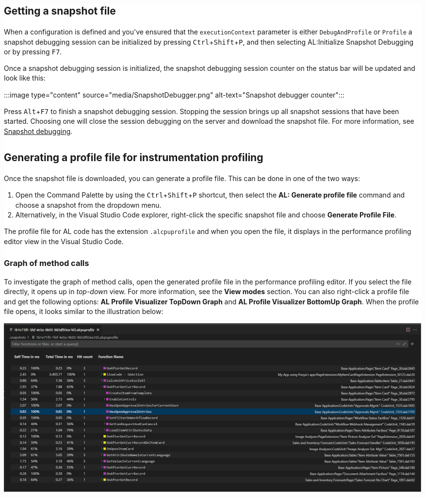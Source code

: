 ## Getting a snapshot file

When a configuration is defined and you've ensured that the `executionContext` parameter is either `DebugAndProfile` or `Profile` a snapshot debugging session can be initialized by pressing <kbd>Ctrl</kbd>+<kbd>Shift</kbd>+<kbd>P</kbd>, and then selecting AL:Initialize Snapshot Debugging or by pressing <kbd>F7</kbd>.

Once a snapshot debugging session is initialized, the snapshot debugging session counter on the status bar will be updated and look like this:

:::image type="content" source="media/SnapshotDebugger.png" alt-text="Snapshot debugger counter":::

Press <kbd>Alt</kbd>+<kbd>F7</kbd> to finish a snapshot debugging session. Stopping the session brings up all snapshot sessions that have been started. Choosing one will close the session debugging on the server and download the snapshot file. For more information, see [Snapshot debugging](devenv-snapshot-debugging.md).

## Generating a profile file for instrumentation profiling

Once the snapshot file is downloaded, you can generate a profile file. This can be done in one of the two ways:

1. Open the Command Palette by using the <kbd>Ctrl</kbd>+<kbd>Shift</kbd>+<kbd>P</kbd> shortcut, then select the **AL: Generate profile file** command and choose a snapshot from the dropdown menu.
1. Alternatively, in the Visual Studio Code explorer, right-click the specific snapshot file and choose **Generate Profile File**.

The profile file for AL code has the extension `.alcpuprofile` and when you open the file, it displays in the performance profiling editor view in the Visual Studio Code.

### Graph of method calls

To investigate the graph of method calls, open the generated profile file in the performance profiling editor. If you select the file directly, it opens up in *top-down* view. For more information, see the **View modes** section. You can also right-click a profile file and get the following options: **AL Profile Visualizer TopDown Graph** and **AL Profile Visualizer BottomUp Graph**. When the profile file opens, it looks similar to the illustration below:

![Graph of method calls](../media/profiler-graph.png)
